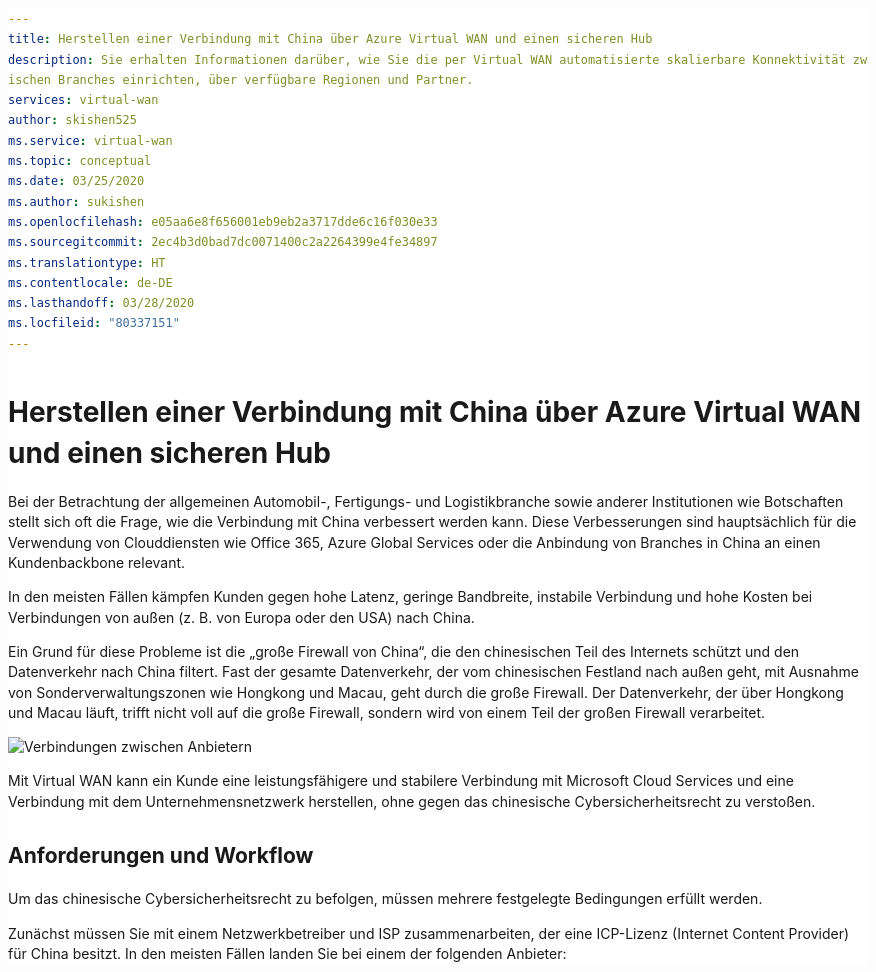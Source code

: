 ```yaml
---
title: Herstellen einer Verbindung mit China über Azure Virtual WAN und einen sicheren Hub
description: Sie erhalten Informationen darüber, wie Sie die per Virtual WAN automatisierte skalierbare Konnektivität zwischen Branches einrichten, über verfügbare Regionen und Partner.
services: virtual-wan
author: skishen525
ms.service: virtual-wan
ms.topic: conceptual
ms.date: 03/25/2020
ms.author: sukishen
ms.openlocfilehash: e05aa6e8f656001eb9eb2a3717dde6c16f030e33
ms.sourcegitcommit: 2ec4b3d0bad7dc0071400c2a2264399e4fe34897
ms.translationtype: HT
ms.contentlocale: de-DE
ms.lasthandoff: 03/28/2020
ms.locfileid: "80337151"
---
```

# <a name="interconnect-with-china-using-azure-virtual-wan-and-secure-hub"></a>Herstellen einer Verbindung mit China über Azure Virtual WAN und einen sicheren Hub

Bei der Betrachtung der allgemeinen Automobil-, Fertigungs- und Logistikbranche sowie anderer Institutionen wie Botschaften stellt sich oft die Frage, wie die Verbindung mit China verbessert werden kann. Diese Verbesserungen sind hauptsächlich für die Verwendung von Clouddiensten wie Office 365, Azure Global Services oder die Anbindung von Branches in China an einen Kundenbackbone relevant.

In den meisten Fällen kämpfen Kunden gegen hohe Latenz, geringe Bandbreite, instabile Verbindung und hohe Kosten bei Verbindungen von außen (z. B. von Europa oder den USA) nach China.

Ein Grund für diese Probleme ist die „große Firewall von China“, die den chinesischen Teil des Internets schützt und den Datenverkehr nach China filtert. Fast der gesamte Datenverkehr, der vom chinesischen Festland nach außen geht, mit Ausnahme von Sonderverwaltungszonen wie Hongkong und Macau, geht durch die große Firewall. Der Datenverkehr, der über Hongkong und Macau läuft, trifft nicht voll auf die große Firewall, sondern wird von einem Teil der großen Firewall verarbeitet.

![Verbindungen zwischen Anbietern](./media/interconnect-china/provider.png)

Mit Virtual WAN kann ein Kunde eine leistungsfähigere und stabilere Verbindung mit Microsoft Cloud Services und eine Verbindung mit dem Unternehmensnetzwerk herstellen, ohne gegen das chinesische Cybersicherheitsrecht zu verstoßen.

## <a name="requirements-and-workflow"></a><a name="requirements"></a>Anforderungen und Workflow

Um das chinesische Cybersicherheitsrecht zu befolgen, müssen mehrere festgelegte Bedingungen erfüllt werden.

Zunächst müssen Sie mit einem Netzwerkbetreiber und ISP zusammenarbeiten, der eine ICP-Lizenz (Internet Content Provider) für China besitzt. In den meisten Fällen landen Sie bei einem der folgenden Anbieter:
